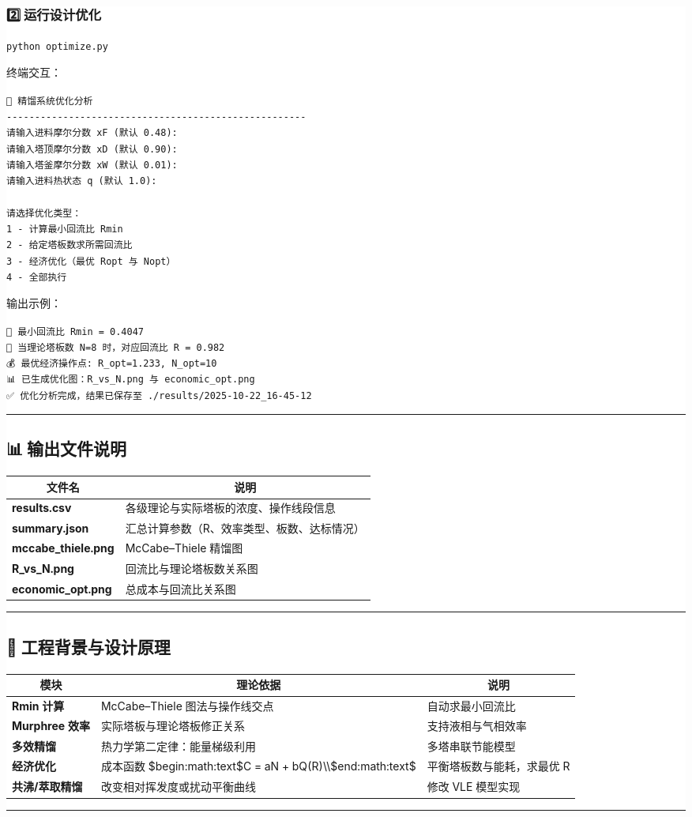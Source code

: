 ### 2️⃣ 运行设计优化

```bash
python optimize.py
```

终端交互：

```
🧪 精馏系统优化分析
-----------------------------------------------------
请输入进料摩尔分数 xF (默认 0.48):
请输入塔顶摩尔分数 xD (默认 0.90):
请输入塔釜摩尔分数 xW (默认 0.01):
请输入进料热状态 q (默认 1.0):

请选择优化类型：
1 - 计算最小回流比 Rmin
2 - 给定塔板数求所需回流比
3 - 经济优化（最优 Ropt 与 Nopt）
4 - 全部执行
```

输出示例：

```
📘 最小回流比 Rmin = 0.4047
🎯 当理论塔板数 N=8 时，对应回流比 R = 0.982
💰 最优经济操作点: R_opt=1.233, N_opt=10
📊 已生成优化图：R_vs_N.png 与 economic_opt.png
✅ 优化分析完成，结果已保存至 ./results/2025-10-22_16-45-12
```

---

## 📊 输出文件说明

| 文件名 | 说明 |
|--------|------|
| **results.csv** | 各级理论与实际塔板的浓度、操作线段信息 |
| **summary.json** | 汇总计算参数（R、效率类型、板数、达标情况） |
| **mccabe_thiele.png** | McCabe–Thiele 精馏图 |
| **R_vs_N.png** | 回流比与理论塔板数关系图 |
| **economic_opt.png** | 总成本与回流比关系图 |

---

## 🔬 工程背景与设计原理

| 模块 | 理论依据 | 说明 |
|------|-----------|------|
| **Rmin 计算** | McCabe–Thiele 图法与操作线交点 | 自动求最小回流比 |
| **Murphree 效率** | 实际塔板与理论塔板修正关系 | 支持液相与气相效率 |
| **多效精馏** | 热力学第二定律：能量梯级利用 | 多塔串联节能模型 |
| **经济优化** | 成本函数 \$begin:math:text$C = aN + bQ(R)\\$end:math:text$ | 平衡塔板数与能耗，求最优 R |
| **共沸/萃取精馏** | 改变相对挥发度或扰动平衡曲线 | 修改 VLE 模型实现 |

---